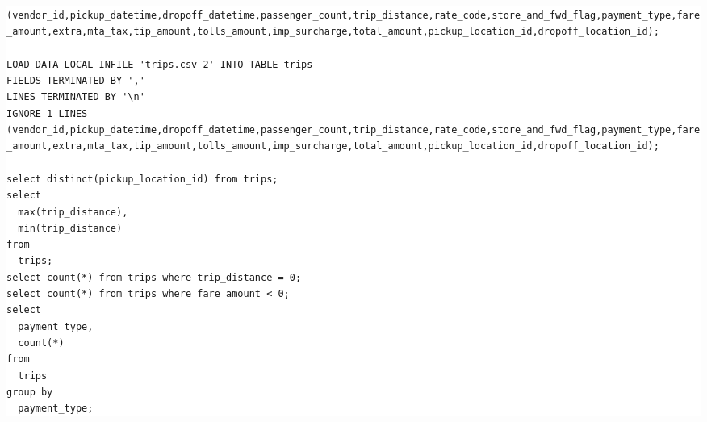 ```
(vendor_id,pickup_datetime,dropoff_datetime,passenger_count,trip_distance,rate_code,store_and_fwd_flag,payment_type,fare_amount,extra,mta_tax,tip_amount,tolls_amount,imp_surcharge,total_amount,pickup_location_id,dropoff_location_id);

LOAD DATA LOCAL INFILE 'trips.csv-2' INTO TABLE trips
FIELDS TERMINATED BY ','
LINES TERMINATED BY '\n'
IGNORE 1 LINES
(vendor_id,pickup_datetime,dropoff_datetime,passenger_count,trip_distance,rate_code,store_and_fwd_flag,payment_type,fare_amount,extra,mta_tax,tip_amount,tolls_amount,imp_surcharge,total_amount,pickup_location_id,dropoff_location_id);

select distinct(pickup_location_id) from trips;
select
  max(trip_distance),
  min(trip_distance)
from
  trips;
select count(*) from trips where trip_distance = 0;
select count(*) from trips where fare_amount < 0;
select
  payment_type,
  count(*)
from
  trips
group by
  payment_type;
```





